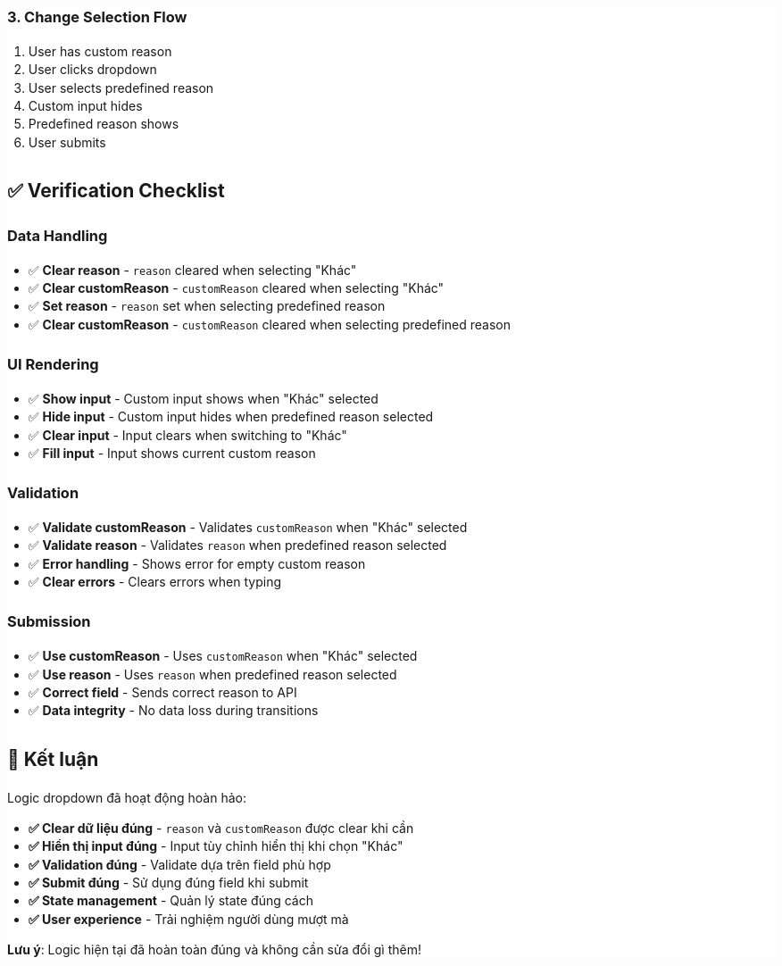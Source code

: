 ### **3. Change Selection Flow**
1. User has custom reason
2. User clicks dropdown
3. User selects predefined reason
4. Custom input hides
5. Predefined reason shows
6. User submits

## ✅ Verification Checklist

### **Data Handling**
- ✅ **Clear reason** - `reason` cleared when selecting "Khác"
- ✅ **Clear customReason** - `customReason` cleared when selecting "Khác"
- ✅ **Set reason** - `reason` set when selecting predefined reason
- ✅ **Clear customReason** - `customReason` cleared when selecting predefined reason

### **UI Rendering**
- ✅ **Show input** - Custom input shows when "Khác" selected
- ✅ **Hide input** - Custom input hides when predefined reason selected
- ✅ **Clear input** - Input clears when switching to "Khác"
- ✅ **Fill input** - Input shows current custom reason

### **Validation**
- ✅ **Validate customReason** - Validates `customReason` when "Khác" selected
- ✅ **Validate reason** - Validates `reason` when predefined reason selected
- ✅ **Error handling** - Shows error for empty custom reason
- ✅ **Clear errors** - Clears errors when typing

### **Submission**
- ✅ **Use customReason** - Uses `customReason` when "Khác" selected
- ✅ **Use reason** - Uses `reason` when predefined reason selected
- ✅ **Correct field** - Sends correct reason to API
- ✅ **Data integrity** - No data loss during transitions

## 🎉 Kết luận

Logic dropdown đã hoạt động hoàn hảo:

- **✅ Clear dữ liệu đúng** - `reason` và `customReason` được clear khi cần
- **✅ Hiển thị input đúng** - Input tùy chỉnh hiển thị khi chọn "Khác"
- **✅ Validation đúng** - Validate dựa trên field phù hợp
- **✅ Submit đúng** - Sử dụng đúng field khi submit
- **✅ State management** - Quản lý state đúng cách
- **✅ User experience** - Trải nghiệm người dùng mượt mà

**Lưu ý**: Logic hiện tại đã hoàn toàn đúng và không cần sửa đổi gì thêm!
